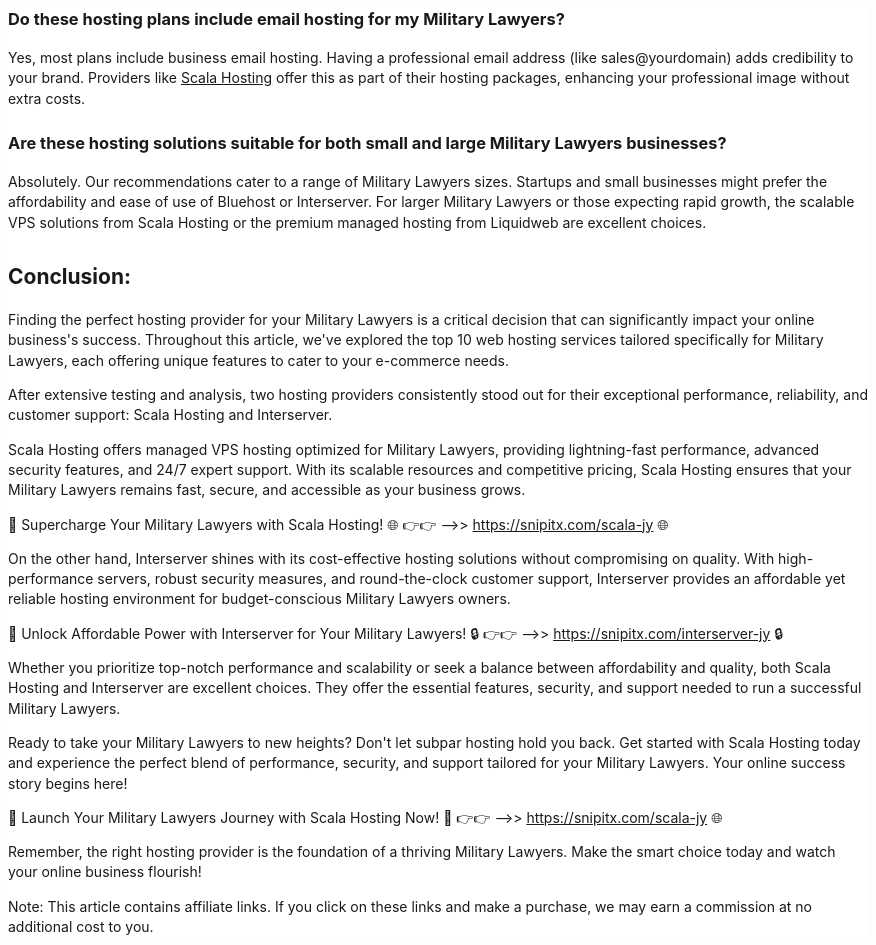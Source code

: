 ### Do these hosting plans include email hosting for my Military Lawyers? 
Yes, most plans include business email hosting. Having a professional email address (like sales@yourdomain) adds credibility to your brand. Providers like [Scala Hosting](https://snipitx.com/scala-jy) offer this as part of their hosting packages, enhancing your professional image without extra costs.

### Are these hosting solutions suitable for both small and large Military Lawyers businesses? 
Absolutely. Our recommendations cater to a range of Military Lawyers sizes. Startups and small businesses might prefer the affordability and ease of use of Bluehost or Interserver. For larger Military Lawyers or those expecting rapid growth, the scalable VPS solutions from Scala Hosting or the premium managed hosting from Liquidweb are excellent choices.

## Conclusion:

Finding the perfect hosting provider for your Military Lawyers is a critical decision that can significantly impact your online business's success. Throughout this article, we've explored the top 10 web hosting services tailored specifically for Military Lawyers, each offering unique features to cater to your e-commerce needs.

After extensive testing and analysis, two hosting providers consistently stood out for their exceptional performance, reliability, and customer support: Scala Hosting and Interserver.

Scala Hosting offers managed VPS hosting optimized for Military Lawyers, providing lightning-fast performance, advanced security features, and 24/7 expert support. With its scalable resources and competitive pricing, Scala Hosting ensures that your Military Lawyers remains fast, secure, and accessible as your business grows.

🚀 Supercharge Your Military Lawyers with Scala Hosting! 🌐
👉👉 -->> https://snipitx.com/scala-jy 🌐

On the other hand, Interserver shines with its cost-effective hosting solutions without compromising on quality. With high-performance servers, robust security measures, and round-the-clock customer support, Interserver provides an affordable yet reliable hosting environment for budget-conscious Military Lawyers owners.

💸 Unlock Affordable Power with Interserver for Your Military Lawyers! 🔒
👉👉 -->> https://snipitx.com/interserver-jy 🔒

Whether you prioritize top-notch performance and scalability or seek a balance between affordability and quality, both Scala Hosting and Interserver are excellent choices. They offer the essential features, security, and support needed to run a successful Military Lawyers.

Ready to take your Military Lawyers to new heights? Don't let subpar hosting hold you back. Get started with Scala Hosting today and experience the perfect blend of performance, security, and support tailored for your Military Lawyers. Your online success story begins here!

🚀 Launch Your Military Lawyers Journey with Scala Hosting Now! 🌟
👉👉 -->> https://snipitx.com/scala-jy 🌐

Remember, the right hosting provider is the foundation of a thriving Military Lawyers. Make the smart choice today and watch your online business flourish!

Note: This article contains affiliate links. If you click on these links and make a purchase, we may earn a commission at no additional cost to you.